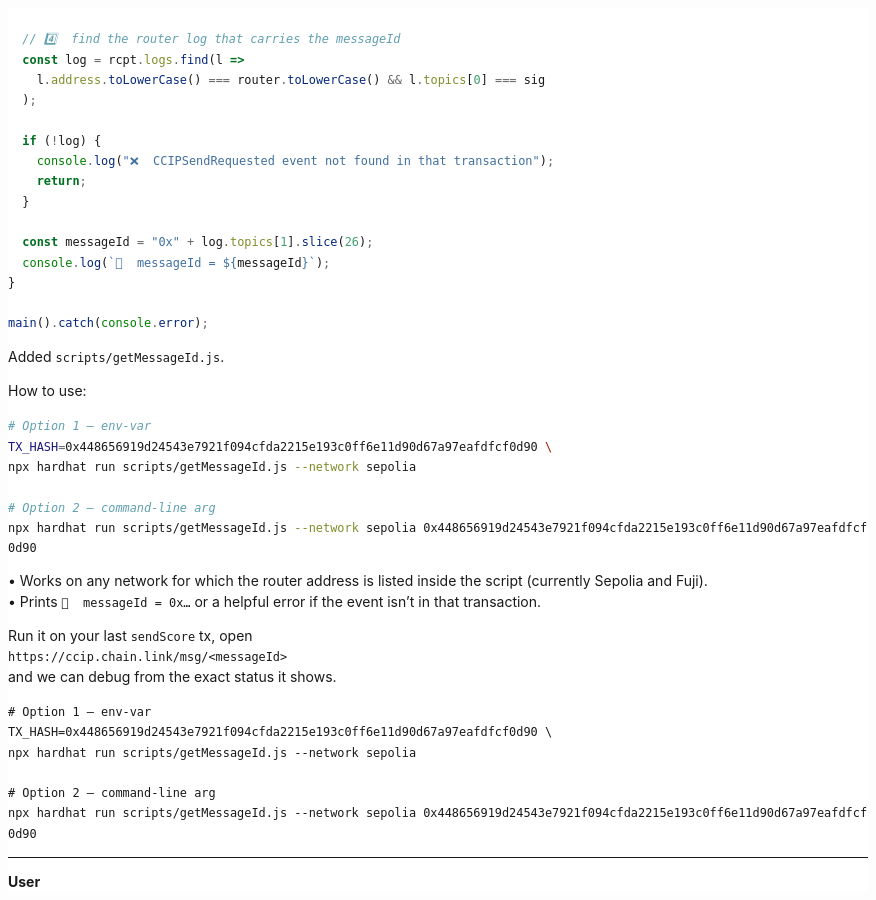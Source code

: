 ```javascript

  // 4️⃣  find the router log that carries the messageId
  const log = rcpt.logs.find(l =>
    l.address.toLowerCase() === router.toLowerCase() && l.topics[0] === sig
  );

  if (!log) {
    console.log("❌  CCIPSendRequested event not found in that transaction");
    return;
  }

  const messageId = "0x" + log.topics[1].slice(26);
  console.log(`📨  messageId = ${messageId}`);
}

main().catch(console.error);

```

Added `scripts/getMessageId.js`.

How to use:

```bash
# Option 1 – env-var
TX_HASH=0x448656919d24543e7921f094cfda2215e193c0ff6e11d90d67a97eafdfcf0d90 \
npx hardhat run scripts/getMessageId.js --network sepolia

# Option 2 – command-line arg
npx hardhat run scripts/getMessageId.js --network sepolia 0x448656919d24543e7921f094cfda2215e193c0ff6e11d90d67a97eafdfcf0d90
```

• Works on any network for which the router address is listed inside the script (currently Sepolia and Fuji).  
• Prints `📨  messageId = 0x…` or a helpful error if the event isn’t in that transaction.

Run it on your last `sendScore` tx, open  
`https://ccip.chain.link/msg/<messageId>`  
and we can debug from the exact status it shows.

```shellscript
# Option 1 – env-var
TX_HASH=0x448656919d24543e7921f094cfda2215e193c0ff6e11d90d67a97eafdfcf0d90 \
npx hardhat run scripts/getMessageId.js --network sepolia

# Option 2 – command-line arg
npx hardhat run scripts/getMessageId.js --network sepolia 0x448656919d24543e7921f094cfda2215e193c0ff6e11d90d67a97eafdfcf0d90
```

---

**User**
